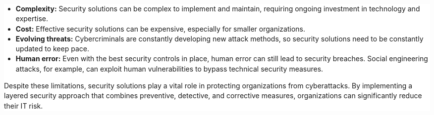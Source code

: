 - **Complexity:** Security solutions can be complex to implement and maintain, requiring ongoing investment in technology and expertise.
- **Cost:** Effective security solutions can be expensive, especially for smaller organizations.
- **Evolving threats:** Cybercriminals are constantly developing new attack methods, so security solutions need to be constantly updated to keep pace.
- **Human error:** Even with the best security controls in place, human error can still lead to security breaches. Social engineering attacks, for example, can exploit human vulnerabilities to bypass technical security measures.

Despite these limitations, security solutions play a vital role in protecting organizations from cyberattacks. By implementing a layered security approach that combines preventive, detective, and corrective measures, organizations can significantly reduce their IT risk.
